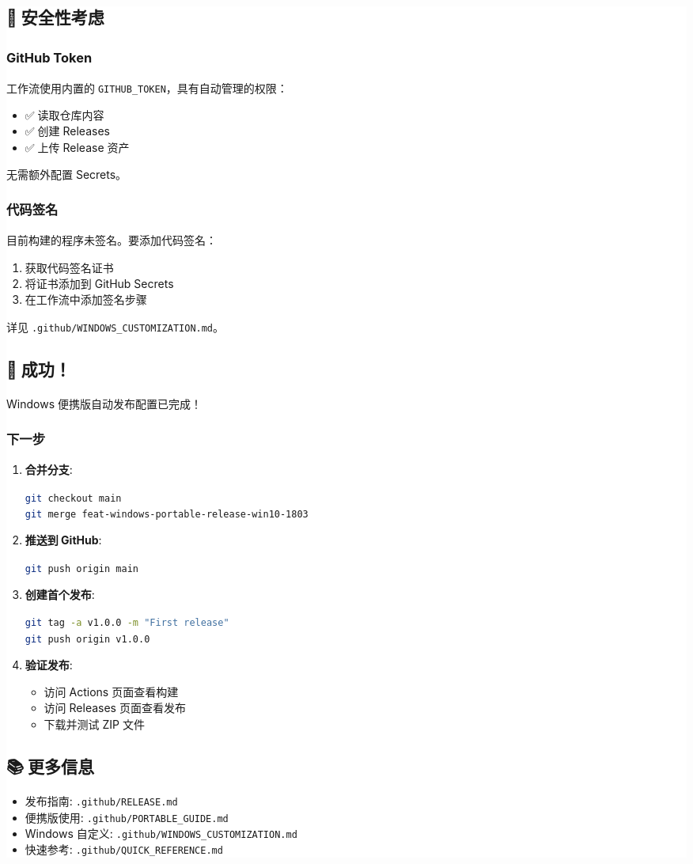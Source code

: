 ## 🔐 安全性考虑

### GitHub Token

工作流使用内置的 `GITHUB_TOKEN`，具有自动管理的权限：
- ✅ 读取仓库内容
- ✅ 创建 Releases
- ✅ 上传 Release 资产

无需额外配置 Secrets。

### 代码签名

目前构建的程序未签名。要添加代码签名：

1. 获取代码签名证书
2. 将证书添加到 GitHub Secrets
3. 在工作流中添加签名步骤

详见 `.github/WINDOWS_CUSTOMIZATION.md`。

## 🎉 成功！

Windows 便携版自动发布配置已完成！

### 下一步

1. **合并分支**: 
   ```bash
   git checkout main
   git merge feat-windows-portable-release-win10-1803
   ```

2. **推送到 GitHub**:
   ```bash
   git push origin main
   ```

3. **创建首个发布**:
   ```bash
   git tag -a v1.0.0 -m "First release"
   git push origin v1.0.0
   ```

4. **验证发布**:
   - 访问 Actions 页面查看构建
   - 访问 Releases 页面查看发布
   - 下载并测试 ZIP 文件

## 📚 更多信息

- 发布指南: `.github/RELEASE.md`
- 便携版使用: `.github/PORTABLE_GUIDE.md`
- Windows 自定义: `.github/WINDOWS_CUSTOMIZATION.md`
- 快速参考: `.github/QUICK_REFERENCE.md`
